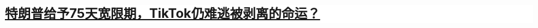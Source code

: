 
[特朗普给予75天宽限期，TikTok仍难逃被剥离的命运？](https://www.voachinese.com/a/can-president-trump-save-tiktok-without-a-complete-divestiture-from-bytedance/7949509.html)
------
